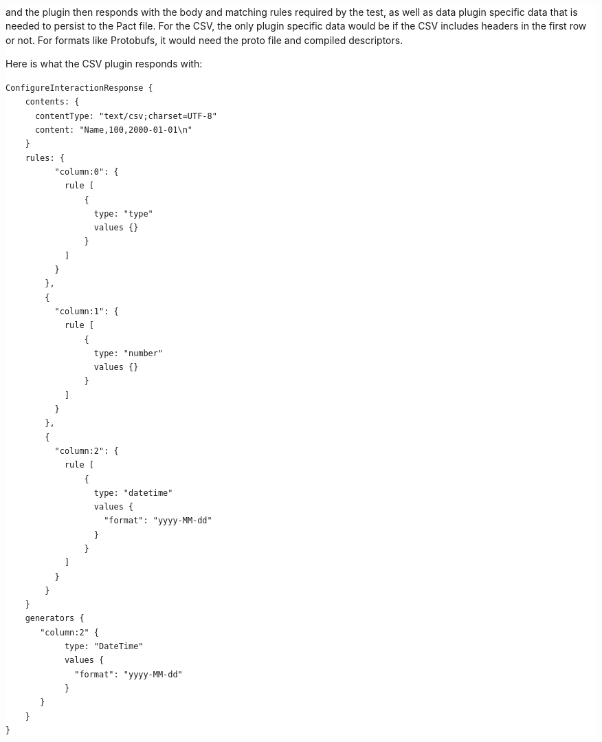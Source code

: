 and the plugin then responds with the body and matching rules required by the test, as well as data plugin specific
data that is needed to persist to the Pact file. For the CSV, the only plugin specific data would be if the CSV includes
headers in the first row or not. For formats like Protobufs, it would need the proto file and compiled descriptors. 

Here is what the CSV plugin responds with:

```
ConfigureInteractionResponse {
    contents: {
      contentType: "text/csv;charset=UTF-8"
      content: "Name,100,2000-01-01\n"
    }
    rules: {
          "column:0": {
            rule [
                {
                  type: "type"
                  values {}
                }
            ]    
          }
        },
        {
          "column:1": {
            rule [
                {
                  type: "number"
                  values {}
                }
            ]
          }
        },
        {
          "column:2": {
            rule [
                {
                  type: "datetime"
                  values {
                    "format": "yyyy-MM-dd"
                  }
                }
            ]
          }      
        }
    }
    generators {
       "column:2" {
            type: "DateTime"
            values {
              "format": "yyyy-MM-dd"
            }
       }
    }
}
```
